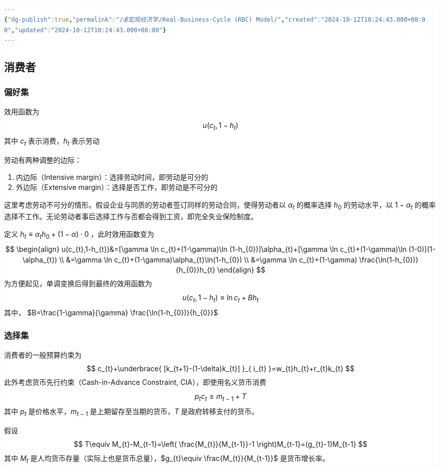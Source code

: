 ```yaml
---
{"dg-publish":true,"permalink":"/💰宏观经济学/Real-Business-Cycle (RBC) Model/","created":"2024-10-12T10:24:43.000+08:00","updated":"2024-10-12T10:24:43.000+08:00"}
---
```


## 消费者

### 偏好集
效用函数为
$$
u(c_{t},1-h_{t})
$$
其中 $c_{t}$ 表示消费，$h_{t}$ 表示劳动

劳动有两种调整的边际：
1. 内边际（Intensive margin）：选择劳动时间，即劳动是可分的
2. 外边际（Extensive margin）：选择是否工作，即劳动是不可分的

这里考虑劳动不可分的情形。假设企业与同质的劳动者签订同样的劳动合同，使得劳动者以 $\alpha_{t}$ 的概率选择 $h_{0}$ 的劳动水平，以 $1-\alpha_{t}$ 的概率选择不工作。无论劳动者事后选择工作与否都会得到工资，即完全失业保险制度。

定义 $h_{t}\equiv\alpha_{t}h_{0}+(1-\alpha)\cdot0$ ，此时效用函数变为
$$
\begin{align}
u(c_{t},1-h_{t})&=[\gamma \ln c_{t}+(1-\gamma)\ln (1-h_{0})]\alpha_{t}+[\gamma \ln c_{t}+(1-\gamma)\ln (1-0)](1-\alpha_{t}) \\
&=\gamma \ln c_{t}+(1-\gamma)\alpha_{t}\ln(1-h_{0}) \\
&=\gamma \ln c_{t}+(1-\gamma) \frac{\ln(1-h_{0})}{h_{0}}h_{t}
\end{align}
$$
为方便起见，单调变换后得到最终的效用函数为
$$
u(c_{t},1-h_{t})\equiv \ln c_{t}+B h_{t}
$$
其中， $B=\frac{1-\gamma}{\gamma} \frac{\ln(1-h_{0})}{h_{0}}$
### 选择集

消费者的一般预算约束为
$$
c_{t}+\underbrace{ [k_{t+1}-(1-\delta)k_{t}] }_{ i_{t} }=w_{t}h_{t}+r_{t}k_{t}
$$
此外考虑货币先行约束（Cash-in-Advance Constraint, CIA），即使用名义货币消费
$$
p_{t}c_{t}\leq m_{t-1}+T
$$
其中 $p_{t}$ 是价格水平，$m_{t-1}$ 是上期留存至当期的货币，$T$ 是政府转移支付的货币。

假设
$$
T\equiv M_{t}-M_{t-1}=\left( \frac{M_{t}}{M_{t-1}}-1 \right)M_{t-1}=(g_{t}-1)M_{t-1}
$$
其中 $M_{t}$ 是人均货币存量（实际上也是货币总量），$g_{t}\equiv \frac{M_{t}}{M_{t-1}}$ 是货币增长率。
